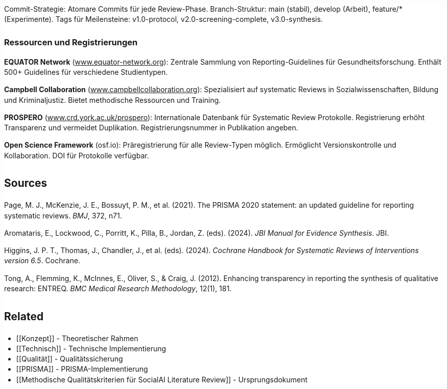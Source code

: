 Commit-Strategie: Atomare Commits für jede Review-Phase. Branch-Struktur: main (stabil), develop (Arbeit), feature/* (Experimente). Tags für Meilensteine: v1.0-protocol, v2.0-screening-complete, v3.0-synthesis.

### Ressourcen und Registrierungen

**EQUATOR Network** (www.equator-network.org): Zentrale Sammlung von Reporting-Guidelines für Gesundheitsforschung. Enthält 500+ Guidelines für verschiedene Studientypen.

**Campbell Collaboration** (www.campbellcollaboration.org): Spezialisiert auf systematic Reviews in Sozialwissenschaften, Bildung und Kriminaljustiz. Bietet methodische Ressourcen und Training.

**PROSPERO** (www.crd.york.ac.uk/prospero): Internationale Datenbank für Systematic Review Protokolle. Registrierung erhöht Transparenz und vermeidet Duplikation. Registrierungsnummer in Publikation angeben.

**Open Science Framework** (osf.io): Präregistrierung für alle Review-Typen möglich. Ermöglicht Versionskontrolle und Kollaboration. DOI für Protokolle verfügbar.

## Sources

Page, M. J., McKenzie, J. E., Bossuyt, P. M., et al. (2021). The PRISMA 2020 statement: an updated guideline for reporting systematic reviews. *BMJ*, 372, n71.

Aromataris, E., Lockwood, C., Porritt, K., Pilla, B., Jordan, Z. (eds). (2024). *JBI Manual for Evidence Synthesis*. JBI.

Higgins, J. P. T., Thomas, J., Chandler, J., et al. (eds). (2024). *Cochrane Handbook for Systematic Reviews of Interventions version 6.5*. Cochrane.

Tong, A., Flemming, K., McInnes, E., Oliver, S., & Craig, J. (2012). Enhancing transparency in reporting the synthesis of qualitative research: ENTREQ. *BMC Medical Research Methodology*, 12(1), 181.

## Related

- [[Konzept]] - Theoretischer Rahmen
- [[Technisch]] - Technische Implementierung
- [[Qualität]] - Qualitätssicherung
- [[PRISMA]] - PRISMA-Implementierung
- [[Methodische Qualitätskriterien für SocialAI Literature Review]] - Ursprungsdokument